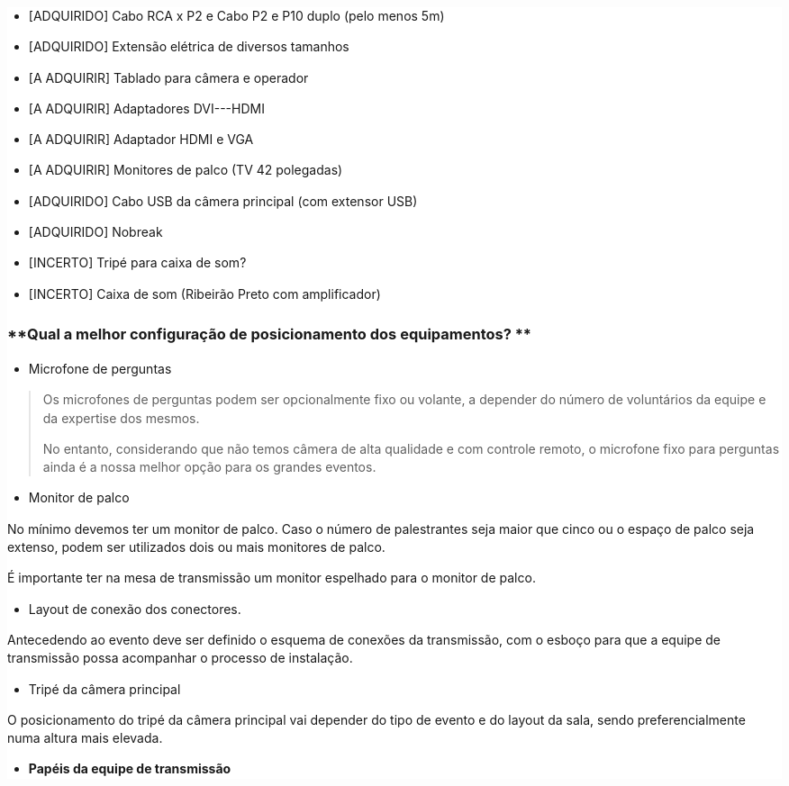 -   \[ADQUIRIDO\] Cabo RCA x P2 e Cabo P2 e P10 duplo (pelo menos 5m)  



-   \[ADQUIRIDO\] Extensão elétrica de diversos tamanhos 



-   \[A ADQUIRIR\] Tablado para câmera e operador



-   \[A ADQUIRIR\] Adaptadores DVI---HDMI 



-   \[A ADQUIRIR\] Adaptador HDMI e VGA 



-   \[A ADQUIRIR\] Monitores de palco (TV 42 polegadas) 



-   \[ADQUIRIDO\] Cabo USB da câmera principal (com extensor USB) 



-   \[ADQUIRIDO\] Nobreak 



-   \[INCERTO\] Tripé para caixa de som? 



-   \[INCERTO\] Caixa de som (Ribeirão Preto com amplificador) 

### **Qual a melhor configuração de posicionamento dos equipamentos? **

-   Microfone de perguntas

> Os microfones de perguntas podem ser opcionalmente fixo ou volante, a depender do número de voluntários da equipe e da expertise dos mesmos.
>
> No entanto, considerando que não temos câmera de alta qualidade e com controle remoto, o microfone fixo para perguntas ainda é a nossa melhor opção para os grandes eventos.

-   Monitor de palco

No mínimo devemos ter um monitor de palco. Caso o número de palestrantes seja maior que cinco ou o espaço de palco seja extenso, podem ser utilizados dois ou mais monitores de palco.

É importante ter na mesa de transmissão um monitor espelhado para o monitor de palco. 

-   Layout de conexão dos conectores. 

Antecedendo ao evento deve ser definido o esquema de conexões da transmissão, com o esboço para que a equipe de transmissão possa acompanhar o processo de instalação.

-   Tripé da câmera principal

O posicionamento do tripé da câmera principal vai depender do tipo de evento e do layout da sala, sendo preferencialmente numa altura mais elevada. 

-   **Papéis da equipe de transmissão**
